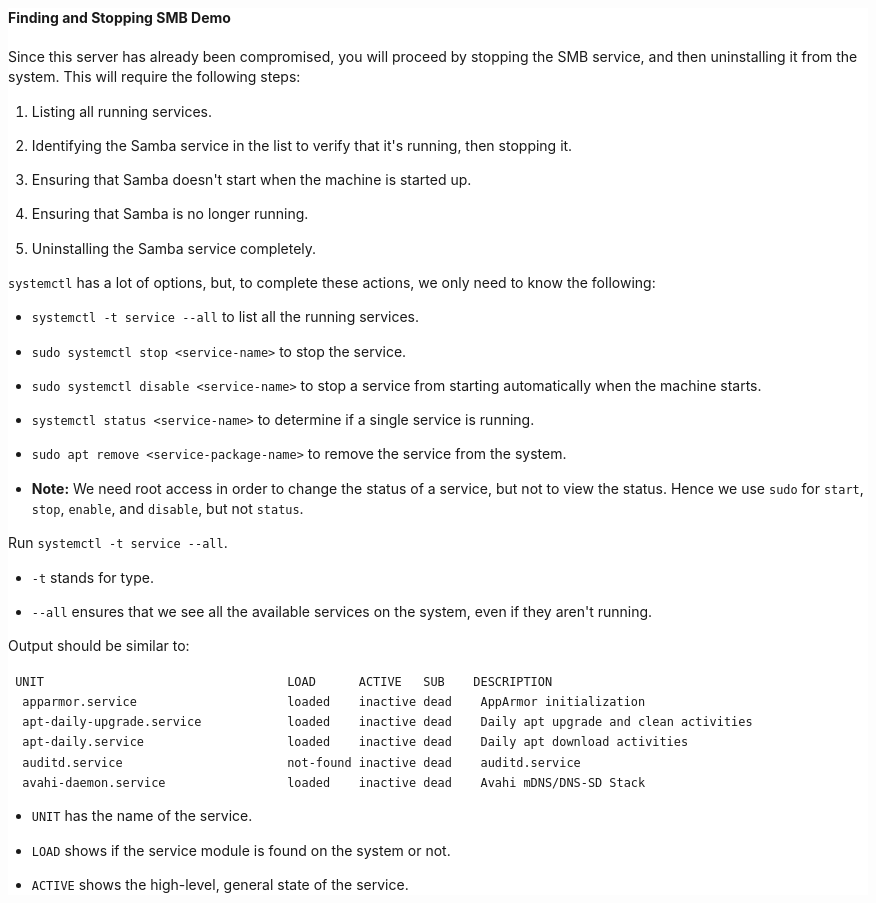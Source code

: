 #### Finding and Stopping SMB Demo

Since this server has already been compromised, you will proceed by stopping the SMB service, and then uninstalling it from the system. This will require the following steps:

1. Listing all running services.

2. Identifying the Samba service in the list to verify that it's running, then stopping it.

3. Ensuring that Samba doesn't start when the machine is started up.

4. Ensuring that Samba is no longer running.

5. Uninstalling the Samba service completely.

`systemctl` has a lot of options, but, to complete these actions, we only need to know the following:

- `systemctl -t service --all` to list all the running services.

- `sudo systemctl stop <service-name>` to stop the service.

- `sudo systemctl disable <service-name>` to stop a service from starting automatically when the machine starts.

- `systemctl status <service-name>` to determine if a single service is running.

- `sudo apt remove <service-package-name>` to remove the service from the system.

- **Note:**  We need root access in order to change the status of a service, but not to view the status. Hence we use `sudo` for `start`, `stop`, `enable`, and `disable`, but not `status`.

Run `systemctl -t service --all`. 

- `-t` stands for type.

- `--all` ensures that we see all the available services on the system, even if they aren't running.

Output should be similar to:

```bash
 UNIT                                  LOAD      ACTIVE   SUB    DESCRIPTION                           
  apparmor.service                     loaded    inactive dead    AppArmor initialization                                          
  apt-daily-upgrade.service            loaded    inactive dead    Daily apt upgrade and clean activities                           
  apt-daily.service                    loaded    inactive dead    Daily apt download activities                                    
  auditd.service                       not-found inactive dead    auditd.service                                                   
  avahi-daemon.service                 loaded    inactive dead    Avahi mDNS/DNS-SD Stack                                          
```

- `UNIT` has the name of the service.

- `LOAD` shows if the service module is found on the system or not.

- `ACTIVE` shows the high-level, general state of the service.

